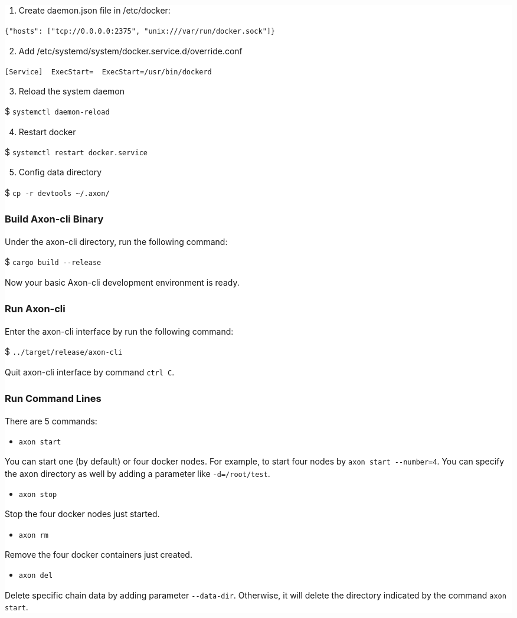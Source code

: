 1. Create daemon.json file in /etc/docker:

```
{"hosts": ["tcp://0.0.0.0:2375", "unix:///var/run/docker.sock"]}
```

2. Add /etc/systemd/system/docker.service.d/override.conf

```
[Service]  ExecStart=  ExecStart=/usr/bin/dockerd
```

3. Reload the system daemon

$ `systemctl daemon-reload`

4. Restart docker

$ `systemctl restart docker.service`

5. Config data directory

$ `cp -r devtools ~/.axon/`

### Build Axon-cli Binary

Under the axon-cli directory, run the following command:

$ `cargo build --release`

Now your basic Axon-cli development environment is ready.

### Run Axon-cli

Enter the axon-cli interface by run the following command:

$ `../target/release/axon-cli`

Quit axon-cli interface by command `ctrl C`.

### Run Command Lines

There are 5 commands:

- `axon start`

You can start one (by default) or four docker nodes. For example, to start four nodes by `axon start --number=4`. You can specify the axon directory as well by adding a parameter like `-d=/root/test`.

- `axon stop`

Stop the four docker nodes just started.

- `axon rm`

Remove the four docker containers just created.

- `axon del`

Delete specific chain data by adding parameter `--data-dir`. Otherwise, it will delete the directory indicated by the command `axon start`.
